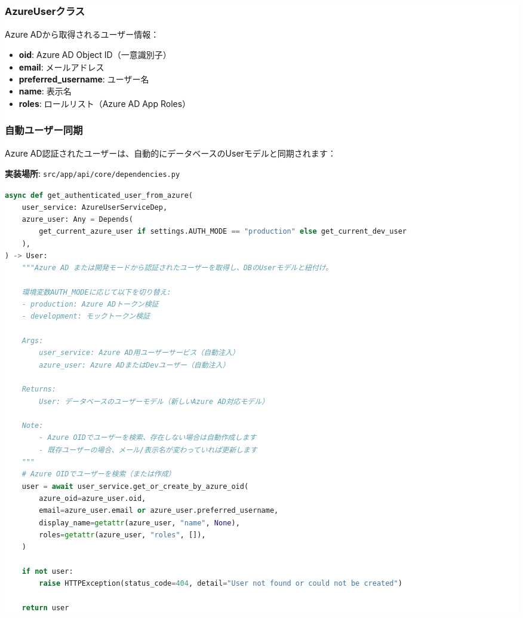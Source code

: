 ### AzureUserクラス

Azure ADから取得されるユーザー情報：

- **oid**: Azure AD Object ID（一意識別子）
- **email**: メールアドレス
- **preferred_username**: ユーザー名
- **name**: 表示名
- **roles**: ロールリスト（Azure AD App Roles）

### 自動ユーザー同期

Azure AD認証されたユーザーは、自動的にデータベースのUserモデルと同期されます：

**実装場所**: `src/app/api/core/dependencies.py`

```python
async def get_authenticated_user_from_azure(
    user_service: AzureUserServiceDep,
    azure_user: Any = Depends(
        get_current_azure_user if settings.AUTH_MODE == "production" else get_current_dev_user
    ),
) -> User:
    """Azure AD または開発モードから認証されたユーザーを取得し、DBのUserモデルと紐付け。

    環境変数AUTH_MODEに応じて以下を切り替え:
    - production: Azure ADトークン検証
    - development: モックトークン検証

    Args:
        user_service: Azure AD用ユーザーサービス（自動注入）
        azure_user: Azure ADまたはDevユーザー（自動注入）

    Returns:
        User: データベースのユーザーモデル（新しいAzure AD対応モデル）

    Note:
        - Azure OIDでユーザーを検索、存在しない場合は自動作成します
        - 既存ユーザーの場合、メール/表示名が変わっていれば更新します
    """
    # Azure OIDでユーザーを検索（または作成）
    user = await user_service.get_or_create_by_azure_oid(
        azure_oid=azure_user.oid,
        email=azure_user.email or azure_user.preferred_username,
        display_name=getattr(azure_user, "name", None),
        roles=getattr(azure_user, "roles", []),
    )

    if not user:
        raise HTTPException(status_code=404, detail="User not found or could not be created")

    return user
```
